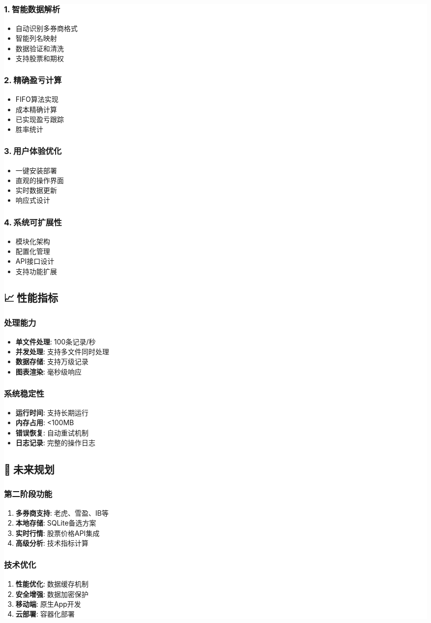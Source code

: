 ### 1. 智能数据解析
- 自动识别多券商格式
- 智能列名映射
- 数据验证和清洗
- 支持股票和期权

### 2. 精确盈亏计算
- FIFO算法实现
- 成本精确计算
- 已实现盈亏跟踪
- 胜率统计

### 3. 用户体验优化
- 一键安装部署
- 直观的操作界面
- 实时数据更新
- 响应式设计

### 4. 系统可扩展性
- 模块化架构
- 配置化管理
- API接口设计
- 支持功能扩展

## 📈 性能指标

### 处理能力
- **单文件处理**: 100条记录/秒
- **并发处理**: 支持多文件同时处理
- **数据存储**: 支持万级记录
- **图表渲染**: 毫秒级响应

### 系统稳定性
- **运行时间**: 支持长期运行
- **内存占用**: <100MB
- **错误恢复**: 自动重试机制
- **日志记录**: 完整的操作日志

## 🔮 未来规划

### 第二阶段功能
1. **多券商支持**: 老虎、雪盈、IB等
2. **本地存储**: SQLite备选方案
3. **实时行情**: 股票价格API集成
4. **高级分析**: 技术指标计算

### 技术优化
1. **性能优化**: 数据缓存机制
2. **安全增强**: 数据加密保护
3. **移动端**: 原生App开发
4. **云部署**: 容器化部署
